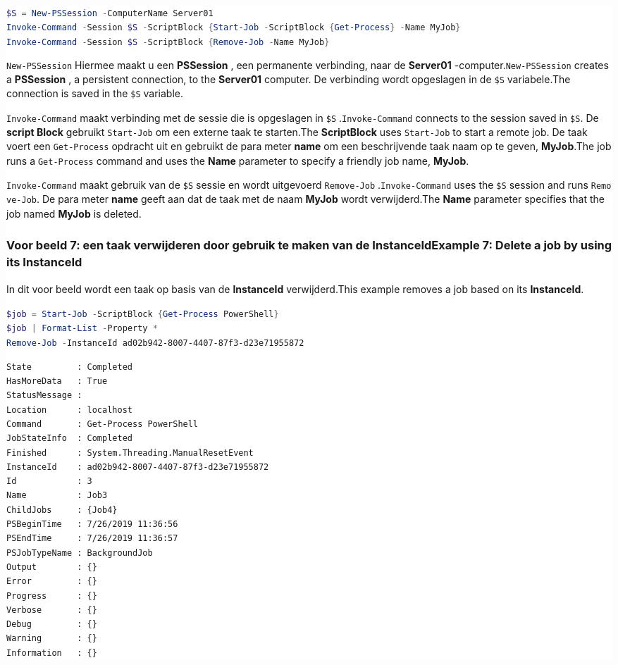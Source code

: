 ```powershell
$S = New-PSSession -ComputerName Server01
Invoke-Command -Session $S -ScriptBlock {Start-Job -ScriptBlock {Get-Process} -Name MyJob}
Invoke-Command -Session $S -ScriptBlock {Remove-Job -Name MyJob}
```

<span data-ttu-id="275c5-158">`New-PSSession` Hiermee maakt u een **PSSession** , een permanente verbinding, naar de **Server01** -computer.</span><span class="sxs-lookup"><span data-stu-id="275c5-158">`New-PSSession` creates a **PSSession** , a persistent connection, to the **Server01** computer.</span></span> <span data-ttu-id="275c5-159">De verbinding wordt opgeslagen in de `$S` variabele.</span><span class="sxs-lookup"><span data-stu-id="275c5-159">The connection is saved in the `$S` variable.</span></span>

<span data-ttu-id="275c5-160">`Invoke-Command` maakt verbinding met de sessie die is opgeslagen in `$S` .</span><span class="sxs-lookup"><span data-stu-id="275c5-160">`Invoke-Command` connects to the session saved in `$S`.</span></span> <span data-ttu-id="275c5-161">De **script Block** gebruikt `Start-Job` om een externe taak te starten.</span><span class="sxs-lookup"><span data-stu-id="275c5-161">The **ScriptBlock** uses `Start-Job` to start a remote job.</span></span> <span data-ttu-id="275c5-162">De taak voert een `Get-Process` opdracht uit en gebruikt de para meter **name** om een beschrijvende taak naam op te geven, **MyJob**.</span><span class="sxs-lookup"><span data-stu-id="275c5-162">The job runs a `Get-Process` command and uses the **Name** parameter to specify a friendly job name, **MyJob**.</span></span>

<span data-ttu-id="275c5-163">`Invoke-Command` maakt gebruik van de `$S` sessie en wordt uitgevoerd `Remove-Job` .</span><span class="sxs-lookup"><span data-stu-id="275c5-163">`Invoke-Command` uses the `$S` session and runs `Remove-Job`.</span></span> <span data-ttu-id="275c5-164">De para meter **name** geeft aan dat de taak met de naam **MyJob** wordt verwijderd.</span><span class="sxs-lookup"><span data-stu-id="275c5-164">The **Name** parameter specifies that the job named **MyJob** is deleted.</span></span>

### <span data-ttu-id="275c5-165">Voor beeld 7: een taak verwijderen door gebruik te maken van de InstanceId</span><span class="sxs-lookup"><span data-stu-id="275c5-165">Example 7: Delete a job by using its InstanceId</span></span>

<span data-ttu-id="275c5-166">In dit voor beeld wordt een taak op basis van de **InstanceId** verwijderd.</span><span class="sxs-lookup"><span data-stu-id="275c5-166">This example removes a job based on its **InstanceId**.</span></span>

```powershell
$job = Start-Job -ScriptBlock {Get-Process PowerShell}
$job | Format-List -Property *
Remove-Job -InstanceId ad02b942-8007-4407-87f3-d23e71955872
```

```Output
State         : Completed
HasMoreData   : True
StatusMessage :
Location      : localhost
Command       : Get-Process PowerShell
JobStateInfo  : Completed
Finished      : System.Threading.ManualResetEvent
InstanceId    : ad02b942-8007-4407-87f3-d23e71955872
Id            : 3
Name          : Job3
ChildJobs     : {Job4}
PSBeginTime   : 7/26/2019 11:36:56
PSEndTime     : 7/26/2019 11:36:57
PSJobTypeName : BackgroundJob
Output        : {}
Error         : {}
Progress      : {}
Verbose       : {}
Debug         : {}
Warning       : {}
Information   : {}
```